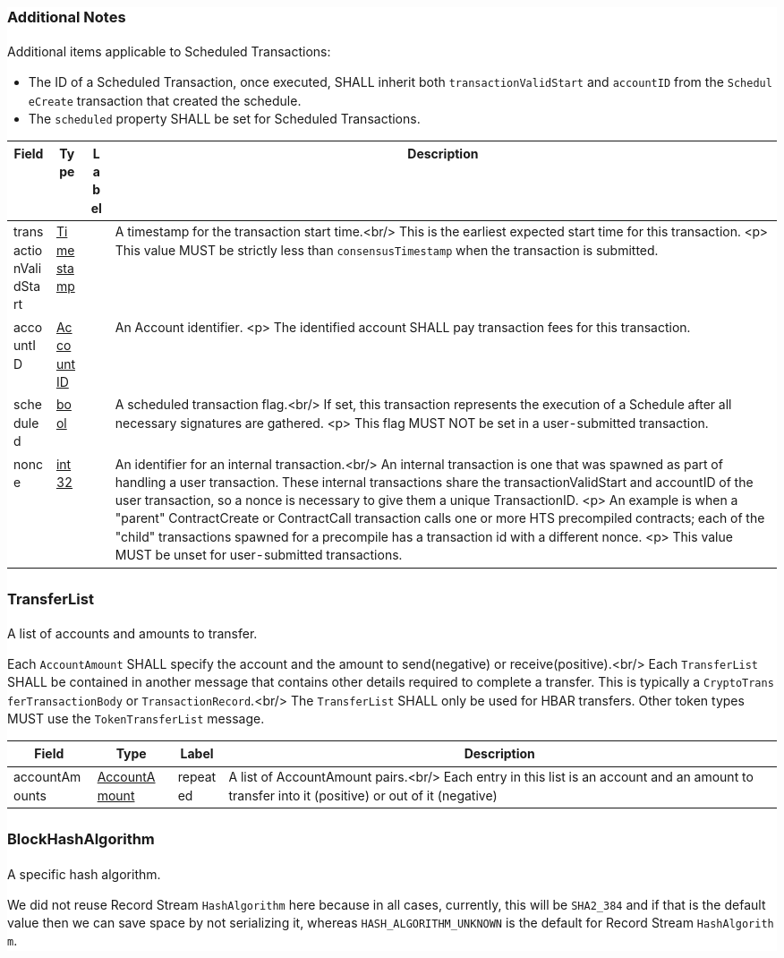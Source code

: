 ### Additional Notes

Additional items applicable to Scheduled Transactions:

 - The ID of a Scheduled Transaction, once executed, SHALL inherit both
   `transactionValidStart` and `accountID` from the `ScheduleCreate`
   transaction that created the schedule.
 - The `scheduled` property SHALL be set for Scheduled Transactions.


| Field | Type | Label | Description |
| ----- | ---- | ----- | ----------- |
| transactionValidStart | [Timestamp](#proto-Timestamp) |  | A timestamp for the transaction start time.&lt;br/&gt; This is the earliest expected start time for this transaction. &lt;p&gt; This value MUST be strictly less than `consensusTimestamp` when the transaction is submitted. |
| accountID | [AccountID](#proto-AccountID) |  | An Account identifier. &lt;p&gt; The identified account SHALL pay transaction fees for this transaction. |
| scheduled | [bool](#bool) |  | A scheduled transaction flag.&lt;br/&gt; If set, this transaction represents the execution of a Schedule after all necessary signatures are gathered. &lt;p&gt; This flag MUST NOT be set in a user-submitted transaction. |
| nonce | [int32](#int32) |  | An identifier for an internal transaction.&lt;br/&gt; An internal transaction is one that was spawned as part of handling a user transaction. These internal transactions share the transactionValidStart and accountID of the user transaction, so a nonce is necessary to give them a unique TransactionID. &lt;p&gt; An example is when a &#34;parent&#34; ContractCreate or ContractCall transaction calls one or more HTS precompiled contracts; each of the &#34;child&#34; transactions spawned for a precompile has a transaction id with a different nonce. &lt;p&gt; This value MUST be unset for user-submitted transactions. |






<a name="proto-TransferList"></a>

### TransferList
A list of accounts and amounts to transfer.

Each `AccountAmount` SHALL specify the account and the amount to
send(negative) or receive(positive).&lt;br/&gt;
Each `TransferList` SHALL be contained in another message that contains
other details required to complete a transfer. This is typically a
`CryptoTransferTransactionBody` or `TransactionRecord`.&lt;br/&gt;
The `TransferList` SHALL only be used for HBAR transfers. Other token types
MUST use the `TokenTransferList` message.


| Field | Type | Label | Description |
| ----- | ---- | ----- | ----------- |
| accountAmounts | [AccountAmount](#proto-AccountAmount) | repeated | A list of AccountAmount pairs.&lt;br/&gt; Each entry in this list is an account and an amount to transfer into it (positive) or out of it (negative) |





 


<a name="proto-BlockHashAlgorithm"></a>

### BlockHashAlgorithm
A specific hash algorithm.

We did not reuse Record Stream `HashAlgorithm` here because in all cases,
currently, this will be `SHA2_384` and if that is the default value then
we can save space by not serializing it, whereas `HASH_ALGORITHM_UNKNOWN`
is the default for Record Stream `HashAlgorithm`.
